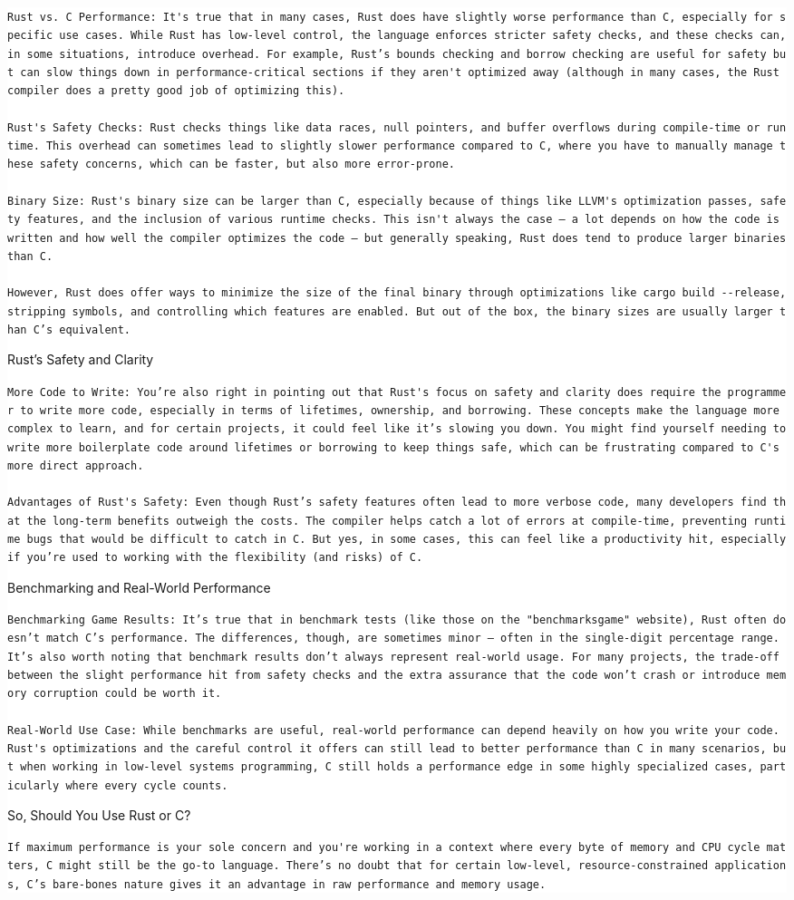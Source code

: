     Rust vs. C Performance: It's true that in many cases, Rust does have slightly worse performance than C, especially for specific use cases. While Rust has low-level control, the language enforces stricter safety checks, and these checks can, in some situations, introduce overhead. For example, Rust’s bounds checking and borrow checking are useful for safety but can slow things down in performance-critical sections if they aren't optimized away (although in many cases, the Rust compiler does a pretty good job of optimizing this).

    Rust's Safety Checks: Rust checks things like data races, null pointers, and buffer overflows during compile-time or runtime. This overhead can sometimes lead to slightly slower performance compared to C, where you have to manually manage these safety concerns, which can be faster, but also more error-prone.

    Binary Size: Rust's binary size can be larger than C, especially because of things like LLVM's optimization passes, safety features, and the inclusion of various runtime checks. This isn't always the case — a lot depends on how the code is written and how well the compiler optimizes the code — but generally speaking, Rust does tend to produce larger binaries than C.

    However, Rust does offer ways to minimize the size of the final binary through optimizations like cargo build --release, stripping symbols, and controlling which features are enabled. But out of the box, the binary sizes are usually larger than C’s equivalent.

Rust’s Safety and Clarity

    More Code to Write: You’re also right in pointing out that Rust's focus on safety and clarity does require the programmer to write more code, especially in terms of lifetimes, ownership, and borrowing. These concepts make the language more complex to learn, and for certain projects, it could feel like it’s slowing you down. You might find yourself needing to write more boilerplate code around lifetimes or borrowing to keep things safe, which can be frustrating compared to C's more direct approach.

    Advantages of Rust's Safety: Even though Rust’s safety features often lead to more verbose code, many developers find that the long-term benefits outweigh the costs. The compiler helps catch a lot of errors at compile-time, preventing runtime bugs that would be difficult to catch in C. But yes, in some cases, this can feel like a productivity hit, especially if you’re used to working with the flexibility (and risks) of C.

Benchmarking and Real-World Performance

    Benchmarking Game Results: It’s true that in benchmark tests (like those on the "benchmarksgame" website), Rust often doesn’t match C’s performance. The differences, though, are sometimes minor — often in the single-digit percentage range. It’s also worth noting that benchmark results don’t always represent real-world usage. For many projects, the trade-off between the slight performance hit from safety checks and the extra assurance that the code won’t crash or introduce memory corruption could be worth it.

    Real-World Use Case: While benchmarks are useful, real-world performance can depend heavily on how you write your code. Rust's optimizations and the careful control it offers can still lead to better performance than C in many scenarios, but when working in low-level systems programming, C still holds a performance edge in some highly specialized cases, particularly where every cycle counts.

So, Should You Use Rust or C?

    If maximum performance is your sole concern and you're working in a context where every byte of memory and CPU cycle matters, C might still be the go-to language. There’s no doubt that for certain low-level, resource-constrained applications, C’s bare-bones nature gives it an advantage in raw performance and memory usage.
